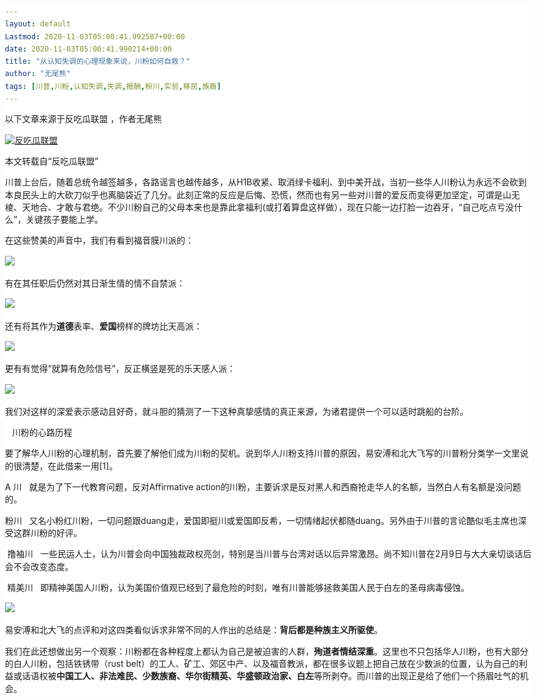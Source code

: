 ```yaml
---
layout: default
Lastmod: 2020-11-03T05:00:41.992587+00:00
date: 2020-11-03T05:00:41.990214+00:00
title: "从认知失调的心理现象来说，川粉如何自救？"
author: "无尾熊"
tags: [川普,川粉,认知失调,失调,报酬,粉川,实验,移民,族裔]
---
```


以下文章来源于反吃瓜联盟 ，作者无尾熊

 [![反吃瓜联盟](https://images.weserv.nl/?url=http%3A//wx.qlogo.cn/mmhead/Q3auHgzwzM7hiauhUzCiayibwjEXqqLQUCpfTwhWd5PTiasDjYYPHicmEbw/0)](#) 

本文转载自“反吃瓜联盟”

川普上台后，随着总统令越签越多，各路谣言也越传越多，从H1B收紧、取消绿卡福利、到中美开战，当初一些华人川粉认为永远不会砍到本良民头上的大砍刀似乎也离脑袋近了几分。此刻正常的反应是后悔、恐慌，然而也有另一些对川普的爱反而变得更加坚定，可谓是山无棱、天地合、才敢与君绝。不少川粉自己的父母本来也是靠此拿福利(或打着算盘这样做），现在只能一边打脸一边吞牙，“自己吃点亏没什么”，关键孩子要能上学。

在这些赞美的声音中，我们有看到福音膜川派的：

![](https://images.weserv.nl/?url=http%3A//mmbiz.qpic.cn/mmbiz_png/kbqexlSQD1OZib9yujYN9oSJ6zeESU1ONK2LwGp9aicRSU6cnicCWXSgdN7DKwbB5iaY9dnjgGTeAesOhA3Ttlk9WQ/0%3Fwx_fmt%3Dpng)

有在其任职后仍然对其日渐生情的情不自禁派：

![](https://images.weserv.nl/?url=http%3A//mmbiz.qpic.cn/mmbiz_png/kbqexlSQD1OZib9yujYN9oSJ6zeESU1ONvfLN22X8942zhO1MhjbXiaewib5iaqkU3X2v6VWgFATd9q7NusFYTNSug/0%3Fwx_fmt%3Dpng)

还有将其作为**道德**表率、**爱国**榜样的牌坊比天高派：

![](https://images.weserv.nl/?url=http%3A//mmbiz.qpic.cn/mmbiz_png/kbqexlSQD1OZib9yujYN9oSJ6zeESU1ONNT8PGrG8tqBk7nkjkGjQR3XGpyqAqtzs7DAvZIMSj9eMTbxIRFLXBA/0%3Fwx_fmt%3Dpng)

更有有觉得“就算有危险信号”，反正横竖是死的乐天感人派：

![](https://images.weserv.nl/?url=http%3A//mmbiz.qpic.cn/mmbiz_png/kbqexlSQD1OZib9yujYN9oSJ6zeESU1ONXErg6V4R2WJVr5YPibw83WLAkdYgvdWuGCEj38UiaM2EoQwB0OgiaLN3A/0%3Fwx_fmt%3Dpng)

我们对这样的深爱表示感动且好奇，就斗胆的猜测了一下这种真挚感情的真正来源，为诸君提供一个可以适时跳船的台阶。

   川粉的心路历程 

要了解华人川粉的心理机制，首先要了解他们成为川粉的契机。说到华人川粉支持川普的原因，易安溥和北大飞写的川普粉分类学一文里说的很清楚，在此借来一用\[1\]。

A 川   就是为了下一代教育问题，反对Affirmative action的川粉，主要诉求是反对黑人和西裔抢走华人的名额，当然白人有名额是没问题的。

粉川   又名小粉红川粉，一切问题跟duang走，爱国即挺川或爱国即反希，一切情绪起伏都随duang。另外由于川普的言论酷似毛主席也深受这群川粉的好评。

 撸袖川   一些民运人士，认为川普会向中国独裁政权亮剑，特别是当川普与台湾对话以后异常激昂。尚不知川普在2月9日与大大亲切谈话后会不会改变态度。

 精美川   即精神美国人川粉，认为美国价值观已经到了最危险的时刻，唯有川普能够拯救美国人民于白左的圣母病毒侵蚀。     

![](https://images.weserv.nl/?url=http%3A//mmbiz.qpic.cn/mmbiz_png/kbqexlSQD1OZib9yujYN9oSJ6zeESU1ONsd5wzcFsw5ddZwC5E2OkCIff1bANBf9FEbhWBFm40J8iab08I3QsGJA/0%3Fwx_fmt%3Dpng)

易安溥和北大飞的点评和对这四类看似诉求非常不同的人作出的总结是：**背后都是种族主义所驱使**。

我们在此还想做出另一个观察：川粉都在各种程度上都认为自己是被迫害的人群，**殉道者情结深重**。这里也不只包括华人川粉，也有大部分的白人川粉，包括铁锈带（rust belt）的工人、矿工、郊区中产、以及福音教派，都在很多议题上把自己放在少数派的位置，认为自己的利益或话语权被**中国工人、非法难民、少数族裔、华尔街精英、华盛顿政治家、白左**等所剥夺。而川普的出现正是给了他们一个扬眉吐气的机会。

